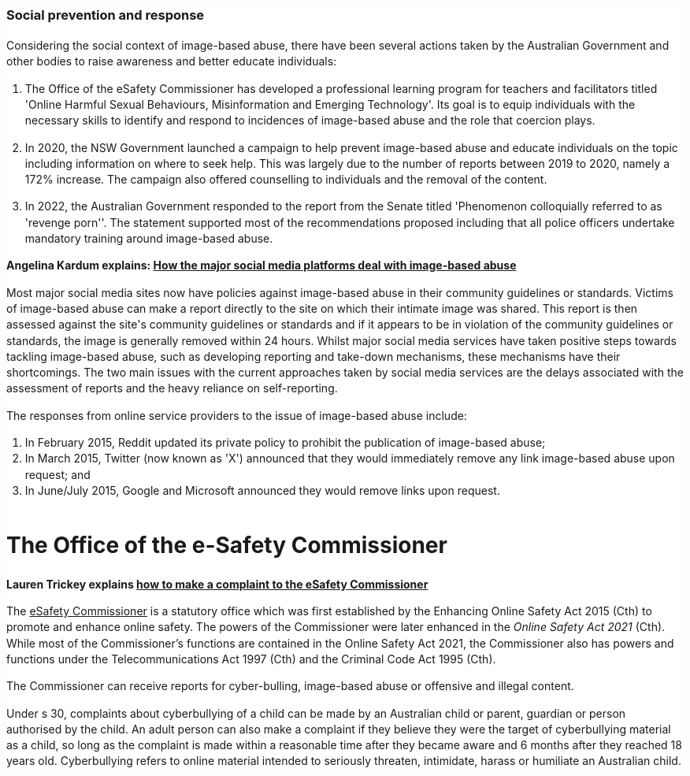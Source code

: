 ### Social prevention and response

Considering the social context of image-based abuse, there have been several actions taken by the Australian Government and other bodies to raise awareness and better educate individuals:

1. The Office of the eSafety Commissioner has developed a professional learning program for teachers and facilitators titled 'Online Harmful Sexual Behaviours, Misinformation and Emerging Technology'. Its goal is to equip individuals with the necessary skills to identify and respond to incidences of image-based abuse and the role that coercion plays.

2. In 2020, the NSW Government launched a campaign to help prevent image-based abuse and educate individuals on the topic including information on where to seek help. This was largely due to the number of reports between 2019 to 2020, namely a 172% increase. The campaign also offered counselling to individuals and the removal of the content.

3. In 2022, the Australian Government responded to the report from the Senate titled 'Phenomenon colloquially referred to as 'revenge porn''. The statement supported most of the recommendations proposed including that all police officers undertake mandatory training around image-based abuse.

**Angelina Kardum explains: [How the major social media platforms deal with image-based abuse](https://www.youtube.com/watch?v=Y-RbaE73B7M&feature=youtu.be)**

Most major social media sites now have policies against image-based abuse in their community guidelines or standards. Victims of image-based abuse can make a report directly to the site on which their intimate image was shared. This report is then assessed against the site's community guidelines or standards and if it appears to be in violation of the community guidelines or standards, the image is generally removed within 24 hours. Whilst major social media services have taken positive steps towards tackling image-based abuse, such as developing reporting and take-down mechanisms, these mechanisms have their shortcomings. The two main issues with the current approaches taken by social media services are the delays associated with the assessment of reports and the heavy reliance on self-reporting.

The responses from online service providers to the issue of image-based abuse include:

1. In February 2015, Reddit updated its private policy to prohibit the publication of image-based abuse;
2. In March 2015, Twitter (now known as 'X') announced that they would immediately remove any link image-based abuse upon request; and
3. In June/July 2015, Google and Microsoft announced they would remove links upon request.

# The Office of the e-Safety Commissioner

**Lauren Trickey explains [how to make a complaint to the eSafety Commissioner](https://youtu.be/2aTxXyZsYgw)**

The [eSafety Commissioner](https://www.esafety.gov.au/) is a statutory office which was first established by the Enhancing Online Safety Act 2015 (Cth) to promote and enhance online safety. The powers of the Commissioner were later enhanced in the _Online Safety Act 2021_ (Cth). While most of the Commissioner’s functions are contained in the Online Safety Act 2021, the Commissioner also has powers and functions under the Telecommunications Act 1997 (Cth) and the Criminal Code Act 1995 (Cth).

The Commissioner can receive reports for cyber-bulling, image-based abuse or offensive and illegal content.

Under s 30, complaints about cyberbullying of a child can be made by an Australian child or parent, guardian or person authorised by the child. An adult person can also make a complaint if they believe they were the target of cyberbullying material as a child, so long as the complaint is made within a reasonable time after they became aware and 6 months after they reached 18 years old. Cyberbullying refers to online material intended to seriously threaten, intimidate, harass or humiliate an Australian child. 
